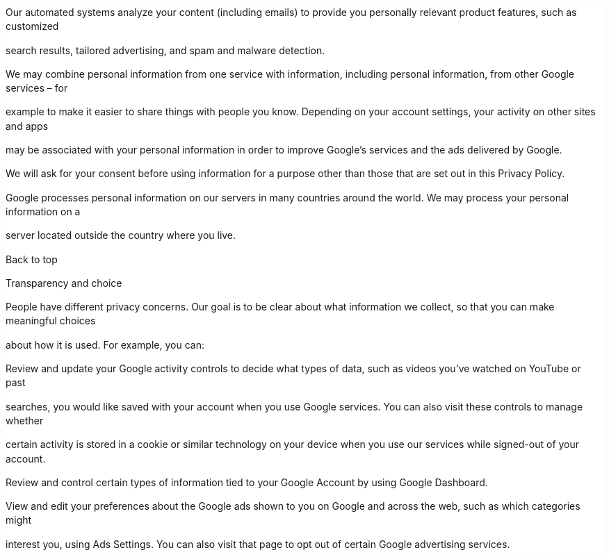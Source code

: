 
Our automated systems analyze your content (including emails) to provide you personally relevant product features, such as customized


search results, tailored advertising, and spam and malware detection.


We may combine personal information from one service with information, including personal information, from other Google services – for


example to make it easier to share things with people you know. Depending on your account settings, your activity on other sites and apps


may be associated with your personal information in order to improve Google’s services and the ads delivered by Google.


We will ask for your consent before using information for a purpose other than those that are set out in this Privacy Policy.


Google processes personal information on our servers in many countries around the world. We may process your personal information on a


server located outside the country where you live.


Back to top


Transparency and choice


People have different privacy concerns. Our goal is to be clear about what information we collect, so that you can make meaningful choices


about how it is used. For example, you can:


Review and update your Google activity controls to decide what types of data, such as videos you’ve watched on YouTube or past


searches, you would like saved with your account when you use Google services. You can also visit these controls to manage whether


certain activity is stored in a cookie or similar technology on your device when you use our services while signed-out of your account.


Review and control certain types of information tied to your Google Account by using Google Dashboard.


View and edit your preferences about the Google ads shown to you on Google and across the web, such as which categories might


interest you, using Ads Settings. You can also visit that page to opt out of certain Google advertising services.
